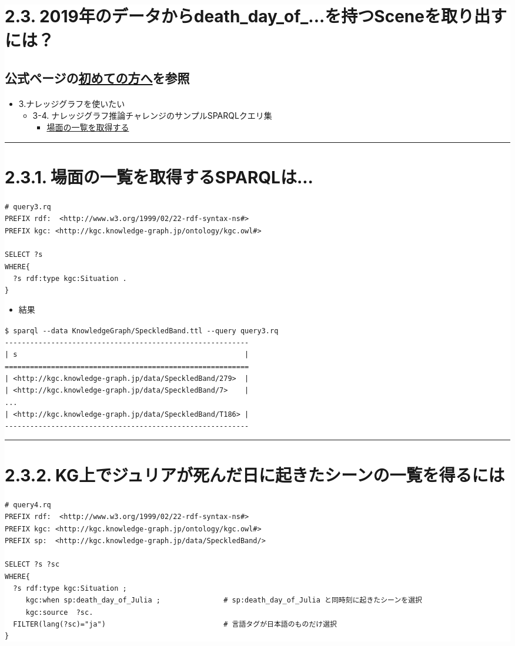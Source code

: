 
# 2.3. 2019年のデータからdeath_day_of_...を持つSceneを取り出すには？ 
## 公式ページの[初めての方へ](https://challenge.knowledge-graph.jp/reference.html)を参照
- 3.ナレッジグラフを使いたい
  - 3-4. ナレッジグラフ推論チャレンジのサンプルSPARQLクエリ集
    - [場面の一覧を取得する](https://github.com/KnowledgeGraphJapan/Challenge/blob/master/rdf/2019/SPARQLsample.md#%E5%A0%B4%E9%9D%A2%E3%81%AE%E4%B8%80%E8%A6%A7%E3%82%92%E5%8F%96%E5%BE%97%E3%81%99%E3%82%8B)


---
# 2.3.1. 場面の一覧を取得するSPARQLは...
```
# query3.rq
PREFIX rdf:  <http://www.w3.org/1999/02/22-rdf-syntax-ns#>
PREFIX kgc: <http://kgc.knowledge-graph.jp/ontology/kgc.owl#>

SELECT ?s 
WHERE{
  ?s rdf:type kgc:Situation .
}
```
- 結果

```shell
$ sparql --data KnowledgeGraph/SpeckledBand.ttl --query query3.rq
----------------------------------------------------------
| s                                                      |
==========================================================
| <http://kgc.knowledge-graph.jp/data/SpeckledBand/279>  |
| <http://kgc.knowledge-graph.jp/data/SpeckledBand/7>    |
...
| <http://kgc.knowledge-graph.jp/data/SpeckledBand/T186> |
----------------------------------------------------------
```

---
# 2.3.2. KG上でジュリアが死んだ日に起きたシーンの一覧を得るには
```sparql
# query4.rq         
PREFIX rdf:  <http://www.w3.org/1999/02/22-rdf-syntax-ns#>
PREFIX kgc: <http://kgc.knowledge-graph.jp/ontology/kgc.owl#>
PREFIX sp:  <http://kgc.knowledge-graph.jp/data/SpeckledBand/>

SELECT ?s ?sc
WHERE{
  ?s rdf:type kgc:Situation ;
     kgc:when sp:death_day_of_Julia ;               # sp:death_day_of_Julia と同時刻に起きたシーンを選択
     kgc:source  ?sc.
  FILTER(lang(?sc)="ja")                            # 言語タグが日本語のものだけ選択
}
```
